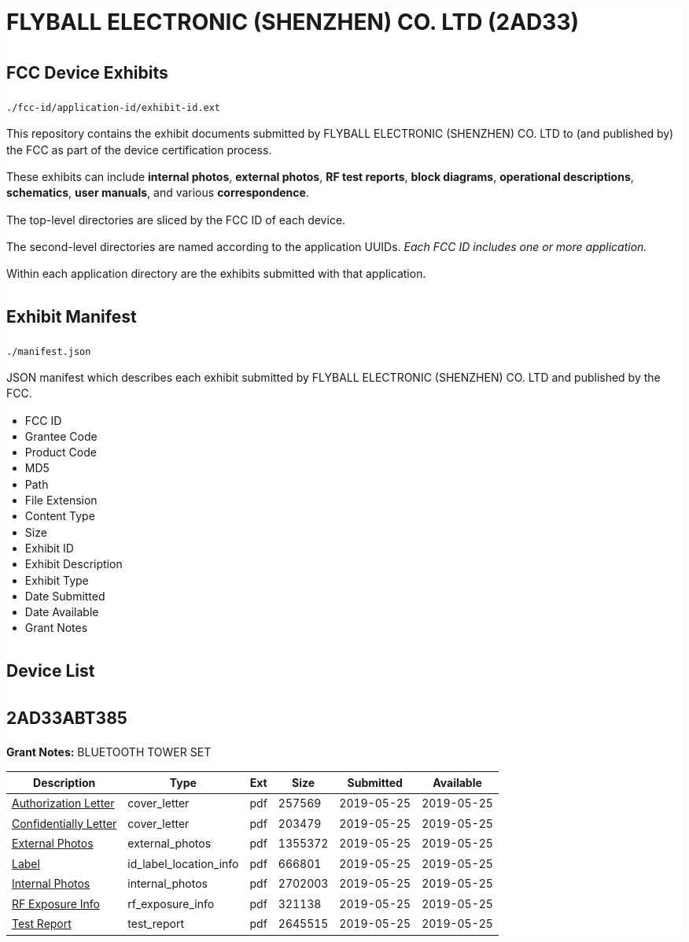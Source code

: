 # FLYBALL ELECTRONIC (SHENZHEN) CO. LTD (2AD33)
## FCC Device Exhibits

```
./fcc-id/application-id/exhibit-id.ext
```

This repository contains the exhibit documents submitted by FLYBALL ELECTRONIC (SHENZHEN) CO. LTD to (and published by) the FCC as part of the device certification process.

These exhibits can include **internal photos**, **external photos**, **RF test reports**, **block diagrams**, **operational descriptions**, **schematics**, **user manuals**, and various **correspondence**.

The top-level directories are sliced by the FCC ID of each device.

The second-level directories are named according to the application UUIDs. *Each FCC ID includes one or more application.*

Within each application directory are the exhibits submitted with that application. 

## Exhibit Manifest

```
./manifest.json
```

JSON manifest which describes each exhibit submitted by FLYBALL ELECTRONIC (SHENZHEN) CO. LTD and published by the FCC.

- FCC ID
- Grantee Code
- Product Code
- MD5
- Path
- File Extension
- Content Type
- Size
- Exhibit ID
- Exhibit Description
- Exhibit Type
- Date Submitted
- Date Available
- Grant Notes

## Device List
## 2AD33ABT385
**Grant Notes:** BLUETOOTH TOWER SET

| Description | Type | Ext | Size | Submitted | Available |
| ----------- | ---- | --- | ---- | --------- | --------- |
| [Authorization Letter](2AD33ABT385/62dce36f90bd1b5917b3c8a15b135727/4294081.pdf) | cover_letter | pdf | 257569 | 2019-05-25 | 2019-05-25 |
| [Confidentially Letter](2AD33ABT385/62dce36f90bd1b5917b3c8a15b135727/4294082.pdf) | cover_letter | pdf | 203479 | 2019-05-25 | 2019-05-25 |
| [External Photos](2AD33ABT385/62dce36f90bd1b5917b3c8a15b135727/4294088.pdf) | external_photos | pdf | 1355372 | 2019-05-25 | 2019-05-25 |
| [Label](2AD33ABT385/62dce36f90bd1b5917b3c8a15b135727/4294083.pdf) | id_label_location_info | pdf | 666801 | 2019-05-25 | 2019-05-25 |
| [Internal Photos](2AD33ABT385/62dce36f90bd1b5917b3c8a15b135727/4294089.pdf) | internal_photos | pdf | 2702003 | 2019-05-25 | 2019-05-25 |
| [RF Exposure Info](2AD33ABT385/62dce36f90bd1b5917b3c8a15b135727/4294092.pdf) | rf_exposure_info | pdf | 321138 | 2019-05-25 | 2019-05-25 |
| [Test Report](2AD33ABT385/62dce36f90bd1b5917b3c8a15b135727/4294091.pdf) | test_report | pdf | 2645515 | 2019-05-25 | 2019-05-25 |
